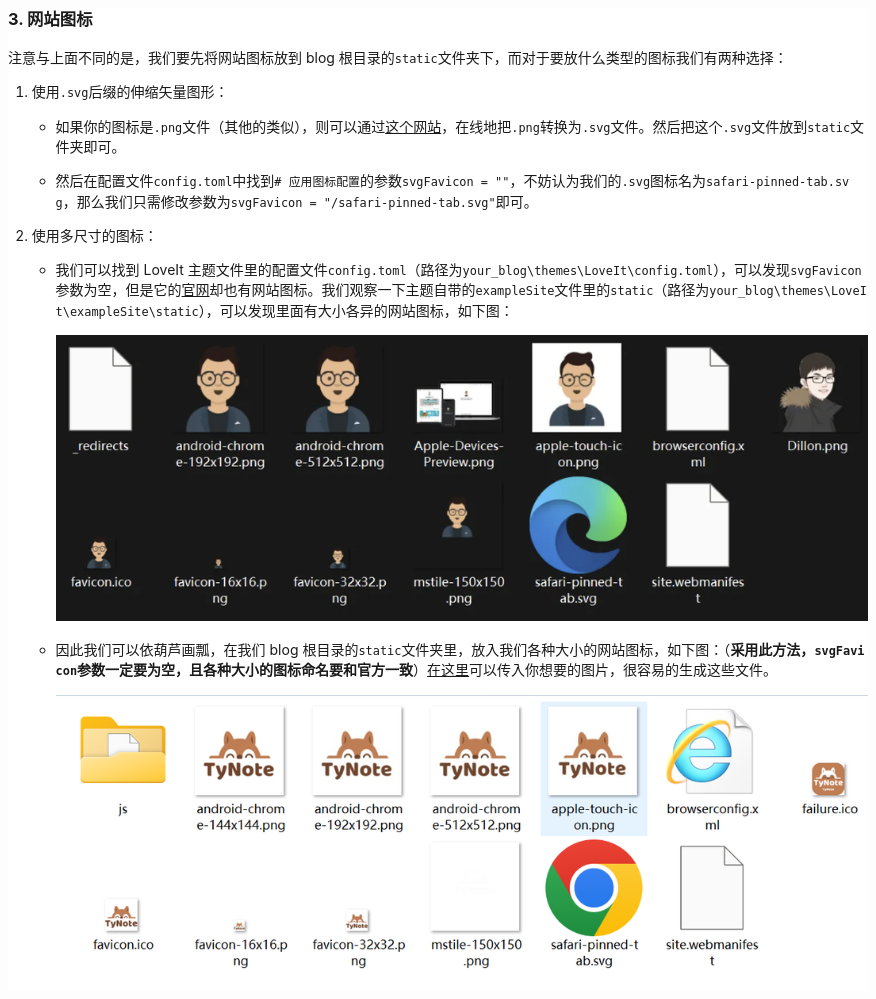 ### 3. 网站图标

注意与上面不同的是，我们要先将网站图标放到 blog 根目录的`static`文件夹下，而对于要放什么类型的图标我们有两种选择：

1. 使用`.svg`后缀的伸缩矢量图形：

   - 如果你的图标是`.png`文件（其他的类似），则可以通过[这个网站](https://onlineconvertfree.com/zh/convert/svg/)，在线地把`.png`转换为`.svg`文件。然后把这个`.svg`文件放到`static`文件夹即可。

   - 然后在配置文件`config.toml`中找到`# 应用图标配置`的参数`svgFavicon = ""`，不妨认为我们的`.svg`图标名为`safari-pinned-tab.svg`，那么我们只需修改参数为`svgFavicon = "/safari-pinned-tab.svg"`即可。

2. 使用多尺寸的图标：

   - 我们可以找到 LoveIt 主题文件里的配置文件`config.toml`（路径为`your_blog\themes\LoveIt\config.toml`），可以发现`svgFavicon`参数为空，但是它的[官网](https://hugoloveit.com/)却也有网站图标。我们观察一下主题自带的`exampleSite`文件里的`static`（路径为`your_blog\themes\LoveIt\exampleSite\static`），可以发现里面有大小各异的网站图标，如下图：

     ![image-20240914104912314](./images/image-20240914104912314.png)

   - 因此我们可以依葫芦画瓢，在我们 blog 根目录的`static`文件夹里，放入我们各种大小的网站图标，如下图：（**采用此方法，`svgFavicon`参数一定要为空，且各种大小的图标命名要和官方一致**）[在这里](https://realfavicongenerator.net/)可以传入你想要的图片，很容易的生成这些文件。

     ![image-20240914104958998](./images/image-20240914104958998.png)

